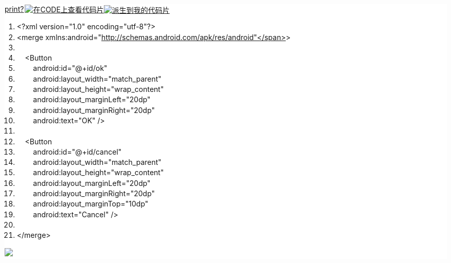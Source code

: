 <a href="#" class="PrintSource" title="print" onclick="dp.sh.Toolbar.Command('PrintSource',this);return false;">print</a></span><a href="#" class="About" title="?" onclick="dp.sh.Toolbar.Command('About',this);return false;">?</a><span class="tracking-ad" data-mod="popu_167"><a href="https://code.csdn.net/snippets/622953" target="_blank" title="在CODE上查看代码片" style="text-indent:0;"><img src="https://code.csdn.net/assets/CODE_ico.png" width="12" height="12" alt="在CODE上查看代码片" style="position:relative;top:1px;left:2px;"></a></span><span class="tracking-ad" data-mod="popu_170"><a href="https://code.csdn.net/snippets/622953/fork" target="_blank" title="派生到我的代码片" style="text-indent:0;"><img src="https://code.csdn.net/assets/ico_fork.svg" width="12" height="12" alt="派生到我的代码片" style="position:relative;top:2px;left:2px;"></a></span></div></div><ol start="1" class="dp-xml"><li class="alt"><span><span class="tag">&lt;?</span><span class="tag-name">xml</span><span>&nbsp;</span><span class="attribute">version</span><span>=</span><span class="attribute-value">"1.0"</span><span>&nbsp;</span><span class="attribute">encoding</span><span>=</span><span class="attribute-value">"utf-8"</span><span class="tag">?&gt;</span><span>&nbsp;&nbsp;</span></span></li><li class=""><span><span class="tag">&lt;</span><span class="tag-name">merge</span><span>&nbsp;</span><span class="attribute">xmlns:android</span><span>=</span><span class="attribute-value">"http://schemas.android.com/apk/res/android"</span><span class="tag">&gt;</span><span>&nbsp;&nbsp;</span></span></li><li class="alt"><span>&nbsp;&nbsp;</span></li><li class=""><span>&nbsp;&nbsp;&nbsp;&nbsp;<span class="tag">&lt;</span><span class="tag-name">Button</span><span>&nbsp;&nbsp;</span></span></li><li class="alt"><span>&nbsp;&nbsp;&nbsp;&nbsp;&nbsp;&nbsp;&nbsp;&nbsp;<span class="attribute">android:id</span><span>=</span><span class="attribute-value">"@+id/ok"</span><span>&nbsp;&nbsp;</span></span></li><li class=""><span>&nbsp;&nbsp;&nbsp;&nbsp;&nbsp;&nbsp;&nbsp;&nbsp;<span class="attribute">android:layout_width</span><span>=</span><span class="attribute-value">"match_parent"</span><span>&nbsp;&nbsp;</span></span></li><li class="alt"><span>&nbsp;&nbsp;&nbsp;&nbsp;&nbsp;&nbsp;&nbsp;&nbsp;<span class="attribute">android:layout_height</span><span>=</span><span class="attribute-value">"wrap_content"</span><span>&nbsp;&nbsp;</span></span></li><li class=""><span>&nbsp;&nbsp;&nbsp;&nbsp;&nbsp;&nbsp;&nbsp;&nbsp;<span class="attribute">android:layout_marginLeft</span><span>=</span><span class="attribute-value">"20dp"</span><span>&nbsp;&nbsp;</span></span></li><li class="alt"><span>&nbsp;&nbsp;&nbsp;&nbsp;&nbsp;&nbsp;&nbsp;&nbsp;<span class="attribute">android:layout_marginRight</span><span>=</span><span class="attribute-value">"20dp"</span><span>&nbsp;&nbsp;</span></span></li><li class=""><span>&nbsp;&nbsp;&nbsp;&nbsp;&nbsp;&nbsp;&nbsp;&nbsp;<span class="attribute">android:text</span><span>=</span><span class="attribute-value">"OK"</span><span>&nbsp;</span><span class="tag">/&gt;</span><span>&nbsp;&nbsp;</span></span></li><li class="alt"><span>&nbsp;&nbsp;</span></li><li class=""><span>&nbsp;&nbsp;&nbsp;&nbsp;<span class="tag">&lt;</span><span class="tag-name">Button</span><span>&nbsp;&nbsp;</span></span></li><li class="alt"><span>&nbsp;&nbsp;&nbsp;&nbsp;&nbsp;&nbsp;&nbsp;&nbsp;<span class="attribute">android:id</span><span>=</span><span class="attribute-value">"@+id/cancel"</span><span>&nbsp;&nbsp;</span></span></li><li class=""><span>&nbsp;&nbsp;&nbsp;&nbsp;&nbsp;&nbsp;&nbsp;&nbsp;<span class="attribute">android:layout_width</span><span>=</span><span class="attribute-value">"match_parent"</span><span>&nbsp;&nbsp;</span></span></li><li class="alt"><span>&nbsp;&nbsp;&nbsp;&nbsp;&nbsp;&nbsp;&nbsp;&nbsp;<span class="attribute">android:layout_height</span><span>=</span><span class="attribute-value">"wrap_content"</span><span>&nbsp;&nbsp;</span></span></li><li class=""><span>&nbsp;&nbsp;&nbsp;&nbsp;&nbsp;&nbsp;&nbsp;&nbsp;<span class="attribute">android:layout_marginLeft</span><span>=</span><span class="attribute-value">"20dp"</span><span>&nbsp;&nbsp;</span></span></li><li class="alt"><span>&nbsp;&nbsp;&nbsp;&nbsp;&nbsp;&nbsp;&nbsp;&nbsp;<span class="attribute">android:layout_marginRight</span><span>=</span><span class="attribute-value">"20dp"</span><span>&nbsp;&nbsp;</span></span></li><li class=""><span>&nbsp;&nbsp;&nbsp;&nbsp;&nbsp;&nbsp;&nbsp;&nbsp;<span class="attribute">android:layout_marginTop</span><span>=</span><span class="attribute-value">"10dp"</span><span>&nbsp;&nbsp;</span></span></li><li class="alt"><span>&nbsp;&nbsp;&nbsp;&nbsp;&nbsp;&nbsp;&nbsp;&nbsp;<span class="attribute">android:text</span><span>=</span><span class="attribute-value">"Cancel"</span><span>&nbsp;</span><span class="tag">/&gt;</span><span>&nbsp;&nbsp;</span></span></li><li class=""><span>&nbsp;&nbsp;</span></li><li class="alt"><span><span class="tag">&lt;/</span><span class="tag-name">merge</span><span class="tag">&gt;</span><span>&nbsp;&nbsp;</span></span></li></ol><div class="save_code tracking-ad" data-mod="popu_249"><a href="javascript:;" target="_blank"><img src="http://static.blog.csdn.net/images/save_snippets.png"></a></div></div><pre code_snippet_id="622953" snippet_file_name="blog_20150319_6_6206386" name="code" class="html" style="display: none;">&lt;?xml version="1.0" encoding="utf-8"?&gt;
&lt;merge xmlns:android="http://schemas.android.com/apk/res/android"&gt;

    &lt;Button
        android:id="@+id/ok"
        android:layout_width="match_parent"
        android:layout_height="wrap_content"
        android:layout_marginLeft="20dp"
        android:layout_marginRight="20dp"
        android:text="OK" /&gt;

    &lt;Button
        android:id="@+id/cancel"
        android:layout_width="match_parent"
        android:layout_height="wrap_content"
        android:layout_marginLeft="20dp"
        android:layout_marginRight="20dp"
        android:layout_marginTop="10dp"
